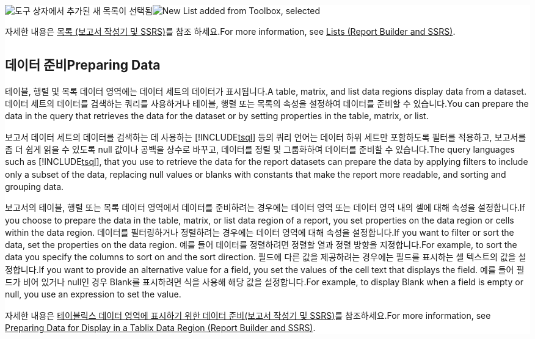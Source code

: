  <span data-ttu-id="839d4-152">![도구 상자에서 추가된 새 목록이 선택됨](../media/rs-listtemplatenewselected.gif "도구 상자에서 추가된 새 목록이 선택됨")</span><span class="sxs-lookup"><span data-stu-id="839d4-152">![New List added from Toolbox, selected](../media/rs-listtemplatenewselected.gif "New List added from Toolbox, selected")</span></span>  
  
 <span data-ttu-id="839d4-153">자세한 내용은 [목록 &#40;보고서 작성기 및 SSRS&#41;](create-invoices-and-forms-with-lists-report-builder-and-ssrs.md)를 참조 하세요.</span><span class="sxs-lookup"><span data-stu-id="839d4-153">For more information, see [Lists &#40;Report Builder and SSRS&#41;](create-invoices-and-forms-with-lists-report-builder-and-ssrs.md).</span></span>  
  

  
##  <a name="preparing-data"></a><a name="PreparingData"></a><span data-ttu-id="839d4-154">데이터 준비</span><span class="sxs-lookup"><span data-stu-id="839d4-154">Preparing Data</span></span>  
 <span data-ttu-id="839d4-155">테이블, 행렬 및 목록 데이터 영역에는 데이터 세트의 데이터가 표시됩니다.</span><span class="sxs-lookup"><span data-stu-id="839d4-155">A table, matrix, and list data regions display data from a dataset.</span></span> <span data-ttu-id="839d4-156">데이터 세트의 데이터를 검색하는 쿼리를 사용하거나 테이블, 행렬 또는 목록의 속성을 설정하여 데이터를 준비할 수 있습니다.</span><span class="sxs-lookup"><span data-stu-id="839d4-156">You can prepare the data in the query that retrieves the data for the dataset or by setting properties in the table, matrix, or list.</span></span>  
  
 <span data-ttu-id="839d4-157">보고서 데이터 세트의 데이터를 검색하는 데 사용하는 [!INCLUDE[tsql](../../includes/tsql-md.md)] 등의 쿼리 언어는 데이터 하위 세트만 포함하도록 필터를 적용하고, 보고서를 좀 더 쉽게 읽을 수 있도록 null 값이나 공백을 상수로 바꾸고, 데이터를 정렬 및 그룹화하여 데이터를 준비할 수 있습니다.</span><span class="sxs-lookup"><span data-stu-id="839d4-157">The query languages such as [!INCLUDE[tsql](../../includes/tsql-md.md)], that you use to retrieve the data for the report datasets can prepare the data by applying filters to include only a subset of the data, replacing null values or blanks with constants that make the report more readable, and sorting and grouping data.</span></span>  
  
 <span data-ttu-id="839d4-158">보고서의 테이블, 행렬 또는 목록 데이터 영역에서 데이터를 준비하려는 경우에는 데이터 영역 또는 데이터 영역 내의 셀에 대해 속성을 설정합니다.</span><span class="sxs-lookup"><span data-stu-id="839d4-158">If you choose to prepare the data in the table, matrix, or list data region of a report, you set properties on the data region or cells within the data region.</span></span> <span data-ttu-id="839d4-159">데이터를 필터링하거나 정렬하려는 경우에는 데이터 영역에 대해 속성을 설정합니다.</span><span class="sxs-lookup"><span data-stu-id="839d4-159">If you want to filter or sort the data, set the properties on the data region.</span></span> <span data-ttu-id="839d4-160">예를 들어 데이터를 정렬하려면 정렬할 열과 정렬 방향을 지정합니다.</span><span class="sxs-lookup"><span data-stu-id="839d4-160">For example, to sort the data you specify the columns to sort on and the sort direction.</span></span> <span data-ttu-id="839d4-161">필드에 다른 값을 제공하려는 경우에는 필드를 표시하는 셀 텍스트의 값을 설정합니다.</span><span class="sxs-lookup"><span data-stu-id="839d4-161">If you want to provide an alternative value for a field, you set the values of the cell text that displays the field.</span></span> <span data-ttu-id="839d4-162">예를 들어 필드가 비어 있거나 null인 경우 Blank를 표시하려면 식을 사용해 해당 값을 설정합니다.</span><span class="sxs-lookup"><span data-stu-id="839d4-162">For example, to display Blank when a field is empty or null, you use an expression to set the value.</span></span>  
  
 <span data-ttu-id="839d4-163">자세한 내용은 [테이블릭스 데이터 영역에 표시하기 위한 데이터 준비&#40;보고서 작성기 및 SSRS&#41;](preparing-data-for-display-in-a-tablix-data-region-report-builder-and-ssrs.md)를 참조하세요.</span><span class="sxs-lookup"><span data-stu-id="839d4-163">For more information, see [Preparing Data for Display in a Tablix Data Region &#40;Report Builder and SSRS&#41;](preparing-data-for-display-in-a-tablix-data-region-report-builder-and-ssrs.md).</span></span>  
  

  
